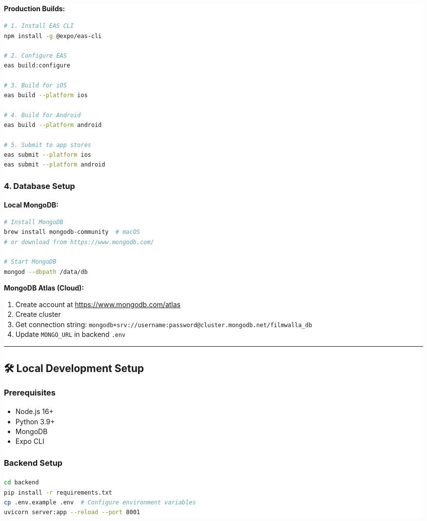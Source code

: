 **Production Builds:**

```bash
# 1. Install EAS CLI
npm install -g @expo/eas-cli

# 2. Configure EAS
eas build:configure

# 3. Build for iOS
eas build --platform ios

# 4. Build for Android
eas build --platform android

# 5. Submit to app stores
eas submit --platform ios
eas submit --platform android
```

### 4. Database Setup

**Local MongoDB:**
```bash
# Install MongoDB
brew install mongodb-community  # macOS
# or download from https://www.mongodb.com/

# Start MongoDB
mongod --dbpath /data/db
```

**MongoDB Atlas (Cloud):**
1. Create account at https://www.mongodb.com/atlas
2. Create cluster
3. Get connection string: `mongodb+srv://username:password@cluster.mongodb.net/filmwalla_db`
4. Update `MONGO_URL` in backend `.env`

---

## 🛠️ Local Development Setup

### Prerequisites
- Node.js 16+
- Python 3.9+
- MongoDB
- Expo CLI

### Backend Setup
```bash
cd backend
pip install -r requirements.txt
cp .env.example .env  # Configure environment variables
uvicorn server:app --reload --port 8001
```
